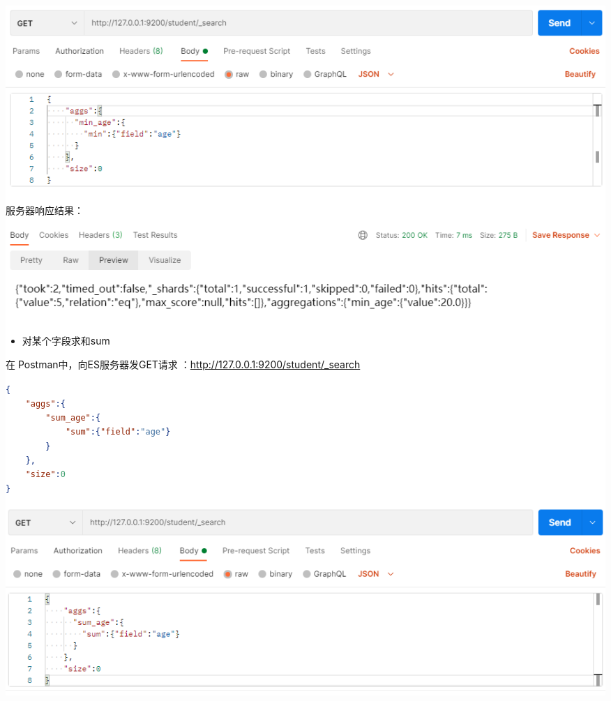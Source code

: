 ![image-20220418165518664](images/image-20220418165518664.png)

服务器响应结果：

![image-20220418165531804](images/image-20220418165531804.png)

- 对某个字段求和sum

在 Postman中，向ES服务器发GET请求 ：http://127.0.0.1:9200/student/_search

```json
{
    "aggs":{
        "sum_age":{
        	"sum":{"field":"age"}
        }
    },
    "size":0
}
```

![image-20220418165602375](images/image-20220418165602375.png)
